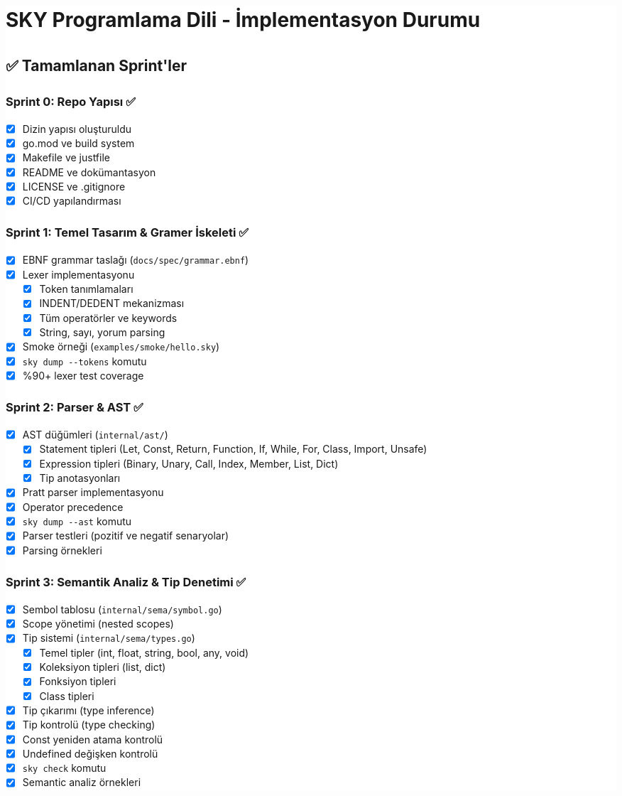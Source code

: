 # SKY Programlama Dili - İmplementasyon Durumu

## ✅ Tamamlanan Sprint'ler

### Sprint 0: Repo Yapısı ✅
- [x] Dizin yapısı oluşturuldu
- [x] go.mod ve build system
- [x] Makefile ve justfile
- [x] README ve dokümantasyon
- [x] LICENSE ve .gitignore
- [x] CI/CD yapılandırması

### Sprint 1: Temel Tasarım & Gramer İskeleti ✅
- [x] EBNF grammar taslağı (`docs/spec/grammar.ebnf`)
- [x] Lexer implementasyonu
  - [x] Token tanımlamaları
  - [x] INDENT/DEDENT mekanizması
  - [x] Tüm operatörler ve keywords
  - [x] String, sayı, yorum parsing
- [x] Smoke örneği (`examples/smoke/hello.sky`)
- [x] `sky dump --tokens` komutu
- [x] %90+ lexer test coverage

### Sprint 2: Parser & AST ✅
- [x] AST düğümleri (`internal/ast/`)
  - [x] Statement tipleri (Let, Const, Return, Function, If, While, For, Class, Import, Unsafe)
  - [x] Expression tipleri (Binary, Unary, Call, Index, Member, List, Dict)
  - [x] Tip anotasyonları
- [x] Pratt parser implementasyonu
- [x] Operator precedence
- [x] `sky dump --ast` komutu
- [x] Parser testleri (pozitif ve negatif senaryolar)
- [x] Parsing örnekleri

### Sprint 3: Semantik Analiz & Tip Denetimi ✅
- [x] Sembol tablosu (`internal/sema/symbol.go`)
- [x] Scope yönetimi (nested scopes)
- [x] Tip sistemi (`internal/sema/types.go`)
  - [x] Temel tipler (int, float, string, bool, any, void)
  - [x] Koleksiyon tipleri (list, dict)
  - [x] Fonksiyon tipleri
  - [x] Class tipleri
- [x] Tip çıkarımı (type inference)
- [x] Tip kontrolü (type checking)
- [x] Const yeniden atama kontrolü
- [x] Undefined değişken kontrolü
- [x] `sky check` komutu
- [x] Semantic analiz örnekleri
